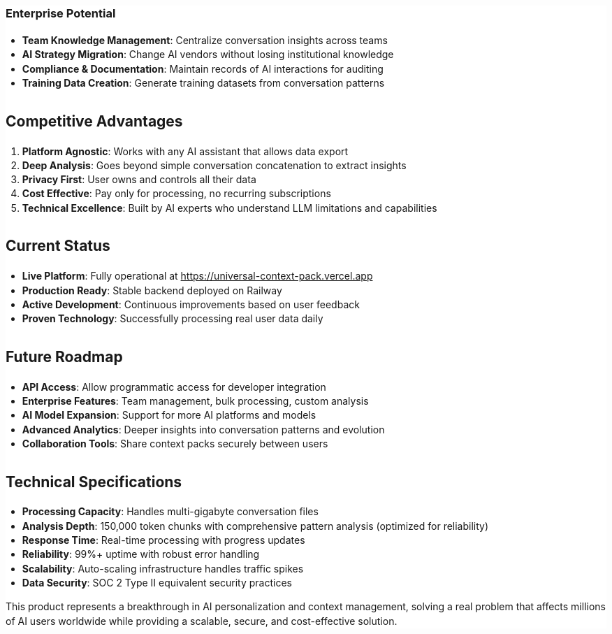 ### Enterprise Potential
- **Team Knowledge Management**: Centralize conversation insights across teams
- **AI Strategy Migration**: Change AI vendors without losing institutional knowledge
- **Compliance & Documentation**: Maintain records of AI interactions for auditing
- **Training Data Creation**: Generate training datasets from conversation patterns

## Competitive Advantages
1. **Platform Agnostic**: Works with any AI assistant that allows data export
2. **Deep Analysis**: Goes beyond simple conversation concatenation to extract insights
3. **Privacy First**: User owns and controls all their data
4. **Cost Effective**: Pay only for processing, no recurring subscriptions
5. **Technical Excellence**: Built by AI experts who understand LLM limitations and capabilities

## Current Status
- **Live Platform**: Fully operational at https://universal-context-pack.vercel.app
- **Production Ready**: Stable backend deployed on Railway
- **Active Development**: Continuous improvements based on user feedback
- **Proven Technology**: Successfully processing real user data daily

## Future Roadmap
- **API Access**: Allow programmatic access for developer integration
- **Enterprise Features**: Team management, bulk processing, custom analysis
- **AI Model Expansion**: Support for more AI platforms and models
- **Advanced Analytics**: Deeper insights into conversation patterns and evolution
- **Collaboration Tools**: Share context packs securely between users

## Technical Specifications
- **Processing Capacity**: Handles multi-gigabyte conversation files
- **Analysis Depth**: 150,000 token chunks with comprehensive pattern analysis (optimized for reliability)
- **Response Time**: Real-time processing with progress updates
- **Reliability**: 99%+ uptime with robust error handling
- **Scalability**: Auto-scaling infrastructure handles traffic spikes
- **Data Security**: SOC 2 Type II equivalent security practices

This product represents a breakthrough in AI personalization and context management, solving a real problem that affects millions of AI users worldwide while providing a scalable, secure, and cost-effective solution.
